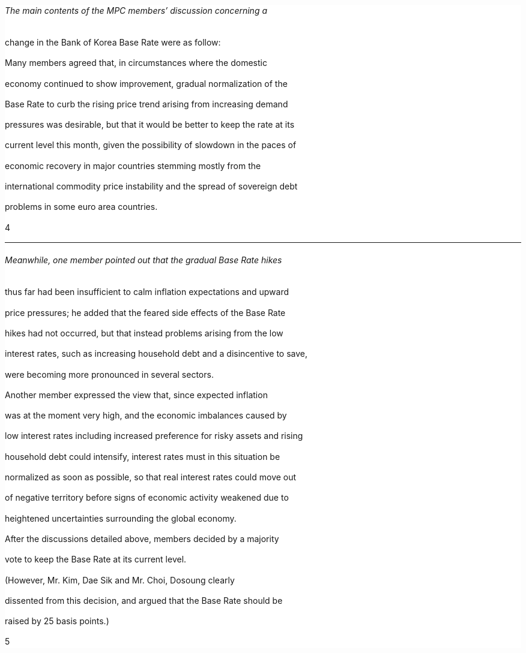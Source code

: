 ###### The main contents of the MPC members’ discussion concerning a

 change in the Bank of Korea Base Rate were as follow:

 Many members agreed that, in circumstances where the domestic

 economy continued to show improvement, gradual normalization of the

 Base Rate to curb the rising price trend arising from increasing demand

 pressures was desirable, but that it would be better to keep the rate at its

 current level this month, given the possibility of slowdown in the paces of

 economic recovery in major countries stemming mostly from the

 international commodity price instability and the spread of sovereign debt

 problems in some euro area countries.

4


-----

###### Meanwhile, one member pointed out that the gradual Base Rate hikes

 thus far had been insufficient to calm inflation expectations and upward

 price pressures; he added that the feared side effects of the Base Rate

 hikes had not occurred, but that instead problems arising from the low

 interest rates, such as increasing household debt and a disincentive to save,

 were becoming more pronounced in several sectors.

 Another member expressed the view that, since expected inflation

 was at the moment very high, and the economic imbalances caused by

 low interest rates including increased preference for risky assets and rising

 household debt could intensify, interest rates must in this situation be

 normalized as soon as possible, so that real interest rates could move out

 of negative territory before signs of economic activity weakened due to

 heightened uncertainties surrounding the global economy.

 After the discussions detailed above, members decided by a majority

 vote to keep the Base Rate at its current level.

 (However, Mr. Kim, Dae Sik and Mr. Choi, Dosoung clearly

 dissented from this decision, and argued that the Base Rate should be

 raised by 25 basis points.)

5
